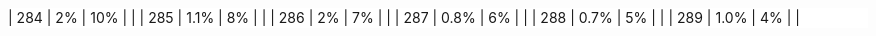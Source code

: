 | 284 | 2% | 10% |  |
| 285 | 1.1% | 8% |  |
| 286 | 2% | 7% |  |
| 287 | 0.8% | 6% |  |
| 288 | 0.7% | 5% |  |
| 289 | 1.0% | 4% |  |
